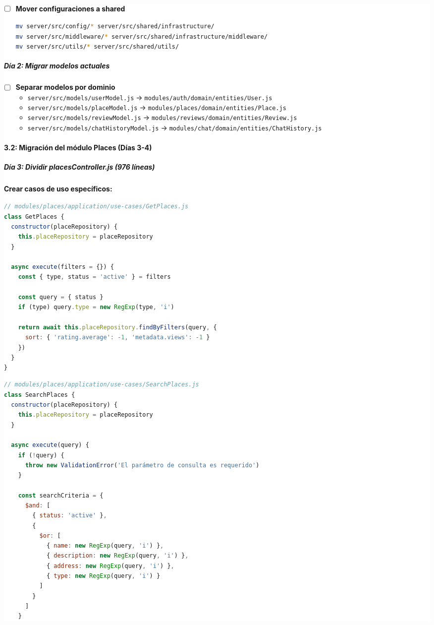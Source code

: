 - [ ] **Mover configuraciones a shared**
  ```bash
  mv server/src/config/* server/src/shared/infrastructure/
  mv server/src/middleware/* server/src/shared/infrastructure/middleware/
  mv server/src/utils/* server/src/shared/utils/
  ```

##### Día 2: Migrar modelos actuales
- [ ] **Separar modelos por dominio**
  - `server/src/models/userModel.js` → `modules/auth/domain/entities/User.js`
  - `server/src/models/placeModel.js` → `modules/places/domain/entities/Place.js`
  - `server/src/models/reviewModel.js` → `modules/reviews/domain/entities/Review.js`
  - `server/src/models/chatHistoryModel.js` → `modules/chat/domain/entities/ChatHistory.js`

#### 3.2: Migración del módulo Places (Días 3-4)

##### Día 3: Dividir placesController.js (976 líneas)

**Crear casos de uso específicos:**

```javascript
// modules/places/application/use-cases/GetPlaces.js
class GetPlaces {
  constructor(placeRepository) {
    this.placeRepository = placeRepository
  }

  async execute(filters = {}) {
    const { type, status = 'active' } = filters
    
    const query = { status }
    if (type) query.type = new RegExp(type, 'i')

    return await this.placeRepository.findByFilters(query, {
      sort: { 'rating.average': -1, 'metadata.views': -1 }
    })
  }
}
```

```javascript
// modules/places/application/use-cases/SearchPlaces.js
class SearchPlaces {
  constructor(placeRepository) {
    this.placeRepository = placeRepository
  }

  async execute(query) {
    if (!query) {
      throw new ValidationError('El parámetro de consulta es requerido')
    }

    const searchCriteria = {
      $and: [
        { status: 'active' },
        {
          $or: [
            { name: new RegExp(query, 'i') },
            { description: new RegExp(query, 'i') },
            { address: new RegExp(query, 'i') },
            { type: new RegExp(query, 'i') }
          ]
        }
      ]
    }

```